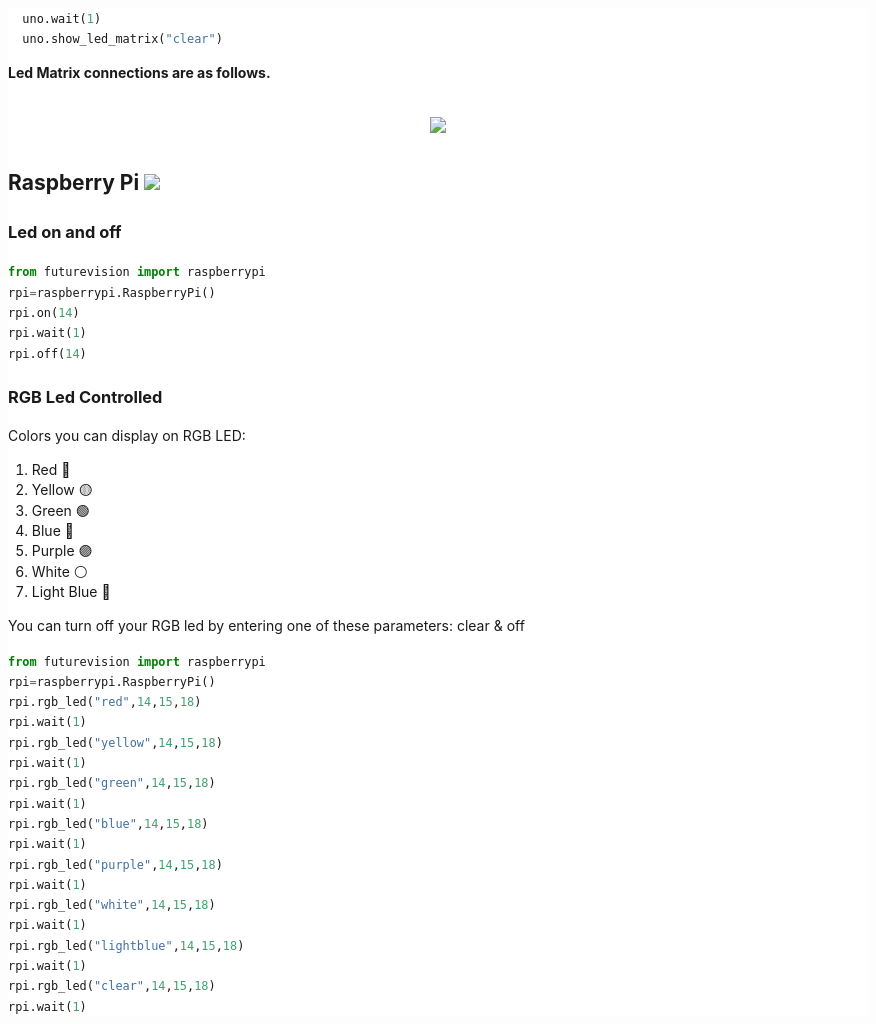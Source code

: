 ```python
  uno.wait(1)
  uno.show_led_matrix("clear")
```

**Led Matrix connections are as follows.**

<div align="center">
  <br>
  <img  src="https://raw.githubusercontent.com/AliEdis/futurevision/main/README-IMAGE/led_matrix1.png"><br>
</div>

## Raspberry Pi <img  src='https://user-images.githubusercontent.com/74038190/206662607-d9e7591e-bbf9-42f9-9386-29efc927bc16.gif' width="35"> 



### Led on and off

```python
from futurevision import raspberrypi
rpi=raspberrypi.RaspberryPi()
rpi.on(14)
rpi.wait(1)
rpi.off(14)
```

### RGB Led Controlled

Colors you can display on RGB LED:

1. Red 🔴
2. Yellow 🟡
3. Green 🟢
4. Blue 🔵
5. Purple 🟣
6. White ⚪️
7. Light Blue 🩵

You can turn off your RGB led by entering one of these parameters: clear & off

```python
from futurevision import raspberrypi
rpi=raspberrypi.RaspberryPi()
rpi.rgb_led("red",14,15,18)
rpi.wait(1)
rpi.rgb_led("yellow",14,15,18)
rpi.wait(1)
rpi.rgb_led("green",14,15,18)
rpi.wait(1)
rpi.rgb_led("blue",14,15,18)
rpi.wait(1)
rpi.rgb_led("purple",14,15,18)
rpi.wait(1)
rpi.rgb_led("white",14,15,18)
rpi.wait(1)
rpi.rgb_led("lightblue",14,15,18)
rpi.wait(1)
rpi.rgb_led("clear",14,15,18)
rpi.wait(1)
```
